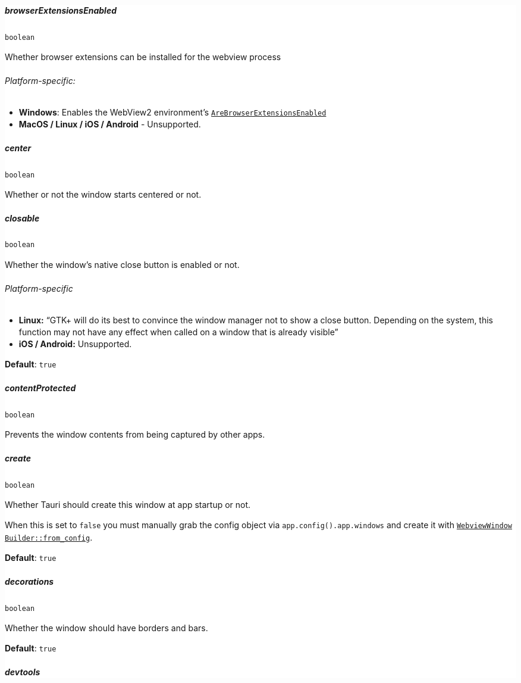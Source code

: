 ##### browserExtensionsEnabled

`boolean`

Whether browser extensions can be installed for the webview process

###### Platform-specific:

- **Windows**: Enables the WebView2 environment’s [`AreBrowserExtensionsEnabled`](https://learn.microsoft.com/en-us/microsoft-edge/webview2/reference/winrt/microsoft_web_webview2_core/corewebview2environmentoptions?view=webview2-winrt-1.0.2739.15#arebrowserextensionsenabled)
- **MacOS / Linux / iOS / Android** - Unsupported.

##### center

`boolean`

Whether or not the window starts centered or not.

##### closable

`boolean`

Whether the window’s native close button is enabled or not.

###### Platform-specific

- **Linux:** “GTK+ will do its best to convince the window manager not to show a close button. Depending on the system, this function may not have any effect when called on a window that is already visible”
- **iOS / Android:** Unsupported.

**Default**: `true`

##### contentProtected

`boolean`

Prevents the window contents from being captured by other apps.

##### create

`boolean`

Whether Tauri should create this window at app startup or not.

When this is set to `false` you must manually grab the config object via `app.config().app.windows` and create it with [`WebviewWindowBuilder::from_config`](https://docs.rs/tauri/2.0.0-rc/tauri/webview/struct.WebviewWindowBuilder.html#method.from_config).

**Default**: `true`

##### decorations

`boolean`

Whether the window should have borders and bars.

**Default**: `true`

##### devtools
